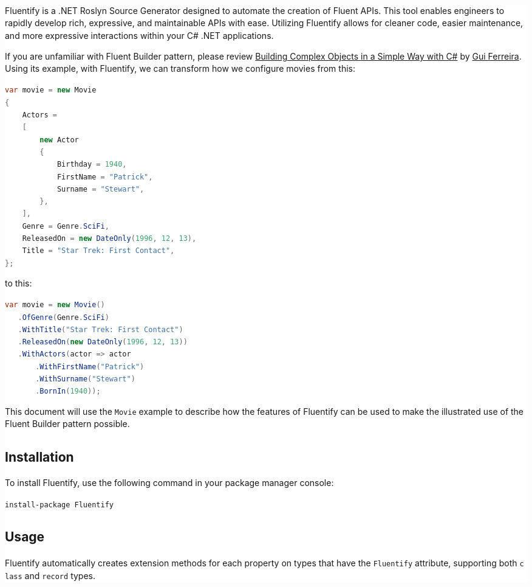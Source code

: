 Fluentify is a .NET Roslyn Source Generator designed to automate the creation of Fluent APIs. This tool enables engineers to rapidly develop rich, expressive, and maintainable APIs with ease. Utilizing Fluentify allows for cleaner code, easier maintenance, and more expressive interactions within your C# .NET applications.

If you are unfamiliar with Fluent Builder pattern, please review [Building Complex Objects in a Simple Way with C#](https://www.youtube.com/watch?v=kjxf3T4tRh4) by [Gui Ferreira](https://www.youtube.com/@gui.ferreira). Using its example, with Fluentify, we can transform how we configure movies from this:

```csharp
var movie = new Movie
{
    Actors =
    [
        new Actor
        {
            Birthday = 1940,
            FirstName = "Patrick",
            Surname = "Stewart",
        },
    ],
    Genre = Genre.SciFi,
    ReleasedOn = new DateOnly(1996, 12, 13),
    Title = "Star Trek: First Contact",
};
```

to this:

```csharp
var movie = new Movie()
   .OfGenre(Genre.SciFi)
   .WithTitle("Star Trek: First Contact")
   .ReleasedOn(new DateOnly(1996, 12, 13))
   .WithActors(actor => actor
       .WithFirstName("Patrick")
       .WithSurname("Stewart")
       .BornIn(1940));
```

This document will use the `Movie` example to describe how the features of Fluentify can be used to make the illustrated use of the Fluent Builder pattern possible. 

## Installation

To install Fluentify, use the following command in your package manager console:

```shell
install-package Fluentify
```

## Usage

Fluentify automatically creates extension methods for each property on types that have the `Fluentify` attribute, supporting both `class` and `record` types.
